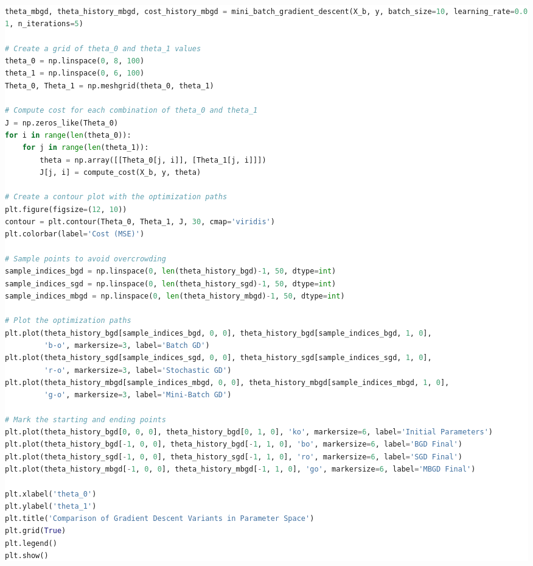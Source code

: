 ```python
theta_mbgd, theta_history_mbgd, cost_history_mbgd = mini_batch_gradient_descent(X_b, y, batch_size=10, learning_rate=0.01, n_iterations=5)

# Create a grid of theta_0 and theta_1 values
theta_0 = np.linspace(0, 8, 100)
theta_1 = np.linspace(0, 6, 100)
Theta_0, Theta_1 = np.meshgrid(theta_0, theta_1)

# Compute cost for each combination of theta_0 and theta_1
J = np.zeros_like(Theta_0)
for i in range(len(theta_0)):
    for j in range(len(theta_1)):
        theta = np.array([[Theta_0[j, i]], [Theta_1[j, i]]])
        J[j, i] = compute_cost(X_b, y, theta)

# Create a contour plot with the optimization paths
plt.figure(figsize=(12, 10))
contour = plt.contour(Theta_0, Theta_1, J, 30, cmap='viridis')
plt.colorbar(label='Cost (MSE)')

# Sample points to avoid overcrowding
sample_indices_bgd = np.linspace(0, len(theta_history_bgd)-1, 50, dtype=int)
sample_indices_sgd = np.linspace(0, len(theta_history_sgd)-1, 50, dtype=int)
sample_indices_mbgd = np.linspace(0, len(theta_history_mbgd)-1, 50, dtype=int)

# Plot the optimization paths
plt.plot(theta_history_bgd[sample_indices_bgd, 0, 0], theta_history_bgd[sample_indices_bgd, 1, 0], 
         'b-o', markersize=3, label='Batch GD')
plt.plot(theta_history_sgd[sample_indices_sgd, 0, 0], theta_history_sgd[sample_indices_sgd, 1, 0], 
         'r-o', markersize=3, label='Stochastic GD')
plt.plot(theta_history_mbgd[sample_indices_mbgd, 0, 0], theta_history_mbgd[sample_indices_mbgd, 1, 0], 
         'g-o', markersize=3, label='Mini-Batch GD')

# Mark the starting and ending points
plt.plot(theta_history_bgd[0, 0, 0], theta_history_bgd[0, 1, 0], 'ko', markersize=6, label='Initial Parameters')
plt.plot(theta_history_bgd[-1, 0, 0], theta_history_bgd[-1, 1, 0], 'bo', markersize=6, label='BGD Final')
plt.plot(theta_history_sgd[-1, 0, 0], theta_history_sgd[-1, 1, 0], 'ro', markersize=6, label='SGD Final')
plt.plot(theta_history_mbgd[-1, 0, 0], theta_history_mbgd[-1, 1, 0], 'go', markersize=6, label='MBGD Final')

plt.xlabel('theta_0')
plt.ylabel('theta_1')
plt.title('Comparison of Gradient Descent Variants in Parameter Space')
plt.grid(True)
plt.legend()
plt.show()
```
